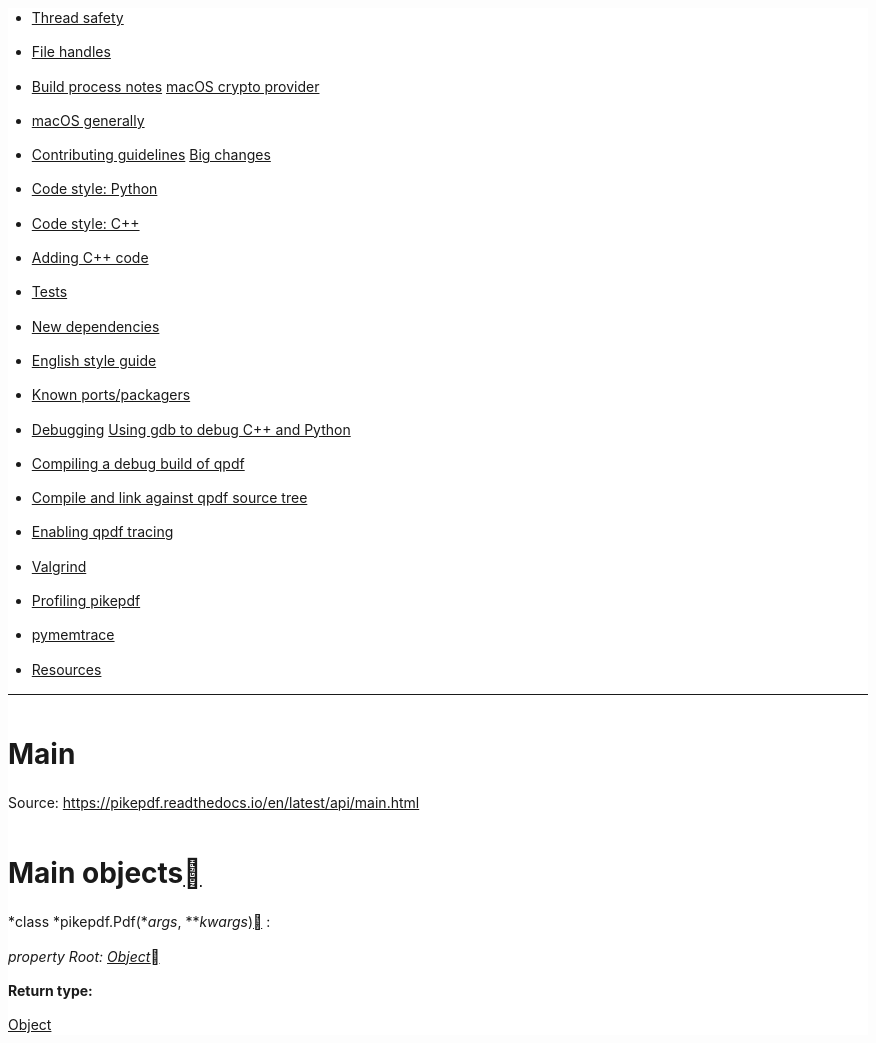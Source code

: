 - [Thread safety](references/arch.html#thread-safety)

- [File handles](references/arch.html#file-handles)

- [Build process notes](references/build_process.html)
[macOS crypto provider](references/build_process.html#macos-crypto-provider)

- [macOS generally](references/build_process.html#macos-generally)

- [Contributing guidelines](references/contributing.html)
[Big changes](references/contributing.html#big-changes)

- [Code style: Python](references/contributing.html#code-style-python)

- [Code style: C++](references/contributing.html#code-style-c)

- [Adding C++ code](references/contributing.html#adding-c-code)

- [Tests](references/contributing.html#tests)

- [New dependencies](references/contributing.html#new-dependencies)

- [English style guide](references/contributing.html#english-style-guide)

- [Known ports/packagers](references/contributing.html#known-ports-packagers)

- [Debugging](references/debugging.html)
[Using gdb to debug C++ and Python](references/debugging.html#using-gdb-to-debug-c-and-python)

- [Compiling a debug build of qpdf](references/debugging.html#compiling-a-debug-build-of-qpdf)

- [Compile and link against qpdf source tree](references/debugging.html#compile-and-link-against-qpdf-source-tree)

- [Enabling qpdf tracing](references/debugging.html#enabling-qpdf-tracing)

- [Valgrind](references/debugging.html#valgrind)

- [Profiling pikepdf](references/debugging.html#profiling-pikepdf)

- [pymemtrace](references/debugging.html#pymemtrace)

- [Resources](references/resources.html)

---
# Main
Source: https://pikepdf.readthedocs.io/en/latest/api/main.html

# Main objects[](#main-objects)

*class *pikepdf.Pdf(**args*, ***kwargs*)[](#pikepdf.Pdf)
: 

*property *Root*: [Object](#pikepdf.Object)*[](#pikepdf.Pdf.Root)

**Return type:**

[Object](#pikepdf.Object)
